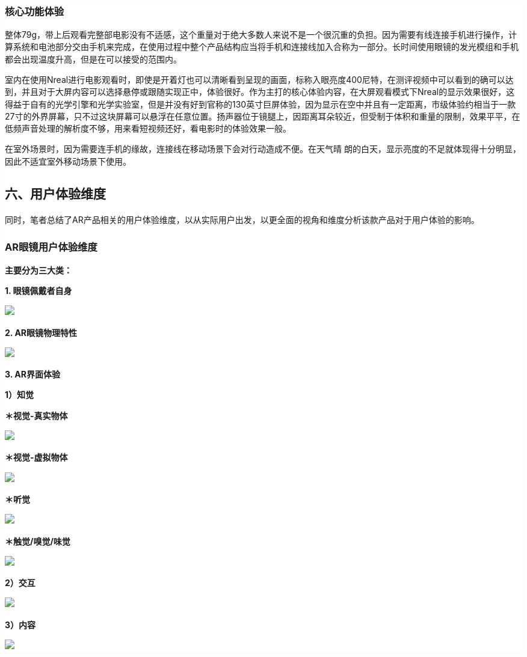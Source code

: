 ### 核⼼功能体验

整体79g，带上后观看完整部电影没有不适感，这个重量对于绝⼤多数⼈来说不是⼀个很沉重的负担。因为需要有线连接⼿机进⾏操作，计算系统和电池部分交由⼿机来完成，在使⽤过程中整个产品结构应当将⼿机和连接线加⼊合称为⼀部分。⻓时间使⽤眼镜的发光模组和⼿机都会出现温度升⾼，但是在可以接受的范围内。

室内在使⽤Nreal进⾏电影观看时，即使是开着灯也可以清晰看到呈现的画⾯，标称⼊眼亮度400尼特，在测评视频中可以看到的确可以达到，并且对于⼤屏内容可以选择悬停或跟随实现正中，体验很好。作为主打的核⼼体验内容，在⼤屏观看模式下Nreal的显示效果很好，这得益于⾃有的光学引擎和光学实验室，但是并没有好到官称的130英⼨巨屏体验，因为显示在空中并且有⼀定距离，市级体验约相当于⼀款27⼨的外界屏幕，只不过这块屏幕可以悬浮在任意位置。扬声器位于镜腿上，因距离⽿朵较近，但受制于体积和重量的限制，效果平平，在低频声⾳处理的解析度不够，⽤来看短视频还好，看电影时的体验效果⼀般。

在室外场景时，因为需要连⼿机的缘故，连接线在移动场景下会对⾏动造成不便。在天⽓晴 朗的⽩天，显示亮度的不⾜就体现得⼗分明显，因此不适宜室外移动场景下使⽤。

## 六、用户体验维度

同时，笔者总结了AR产品相关的用户体验维度，以从实际用户出发，以更全面的视角和维度分析该款产品对于用户体验的影响。

### AR眼镜用户体验维度

**主要分为三大类：**

**1\. 眼镜佩戴者⾃身**

![](https://image.woshipm.com/2023/04/13/290048b6-d9b9-11ed-84bb-00163e0b5ff3.png)

**2\. AR眼镜物理特性**

![](https://image.woshipm.com/2023/04/13/3c01a9b4-d9b9-11ed-84bb-00163e0b5ff3.png)

**3\. AR界⾯体验**

**1）知觉**

**＊视觉-真实物体**

![](https://image.woshipm.com/2023/04/13/580fec06-d9b9-11ed-84bb-00163e0b5ff3.png)

**＊视觉-虚拟物体**

![](https://image.woshipm.com/2023/04/13/5f1a5126-d9b9-11ed-84bb-00163e0b5ff3.png)

**＊听觉**

![](https://image.woshipm.com/2023/04/13/6d0c42c6-d9b9-11ed-84bb-00163e0b5ff3.png)

**＊触觉/嗅觉/味觉**

![](https://image.woshipm.com/2023/04/13/b9df73b6-d9b9-11ed-84bb-00163e0b5ff3.png)

**2）交互**

![](https://image.woshipm.com/2023/04/13/79a24850-d9b9-11ed-820a-00163e0b5ff3.png)

**3）内容**

![](https://image.woshipm.com/2023/04/13/a8a35f4a-d9b9-11ed-a45c-00163e0b5ff3.png)
